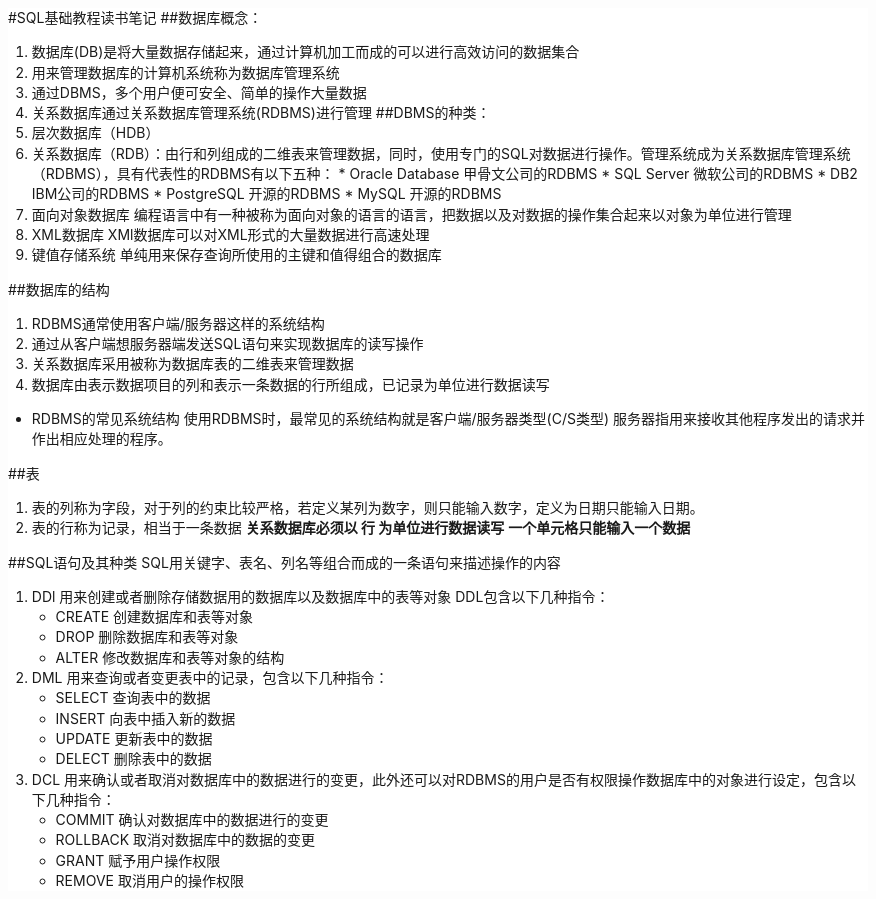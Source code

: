 #SQL基础教程读书笔记
##数据库概念：
1. 数据库(DB)是将大量数据存储起来，通过计算机加工而成的可以进行高效访问的数据集合
2. 用来管理数据库的计算机系统称为数据库管理系统
3. 通过DBMS，多个用户便可安全、简单的操作大量数据
4. 关系数据库通过关系数据库管理系统(RDBMS)进行管理
##DBMS的种类：
1. 层次数据库（HDB）
2. 关系数据库（RDB）：由行和列组成的二维表来管理数据，同时，使用专门的SQL对数据进行操作。管理系统成为关系数据库管理系统（RDBMS），具有代表性的RDBMS有以下五种：
		* Oracle Database 甲骨文公司的RDBMS
		* SQL Server      微软公司的RDBMS
		* DB2       IBM公司的RDBMS
		* PostgreSQL   开源的RDBMS
		* MySQL      开源的RDBMS
3. 面向对象数据库
编程语言中有一种被称为面向对象的语言的语言，把数据以及对数据的操作集合起来以对象为单位进行管理
4. XML数据库
XMl数据库可以对XML形式的大量数据进行高速处理
5. 键值存储系统
单纯用来保存查询所使用的主键和值得组合的数据库

##数据库的结构
1. RDBMS通常使用客户端/服务器这样的系统结构
2. 通过从客户端想服务器端发送SQL语句来实现数据库的读写操作
3. 关系数据库采用被称为数据库表的二维表来管理数据
4. 数据库由表示数据项目的列和表示一条数据的行所组成，已记录为单位进行数据读写

- RDBMS的常见系统结构
使用RDBMS时，最常见的系统结构就是客户端/服务器类型(C/S类型)
服务器指用来接收其他程序发出的请求并作出相应处理的程序。

##表
1. 表的列称为字段，对于列的约束比较严格，若定义某列为数字，则只能输入数字，定义为日期只能输入日期。
2. 表的行称为记录，相当于一条数据
**关系数据库必须以 行 为单位进行数据读写**
**一个单元格只能输入一个数据**

##SQL语句及其种类
SQL用关键字、表名、列名等组合而成的一条语句来描述操作的内容
1. DDl  用来创建或者删除存储数据用的数据库以及数据库中的表等对象
DDL包含以下几种指令：
	* CREATE  创建数据库和表等对象
	* DROP    删除数据库和表等对象
	* ALTER   修改数据库和表等对象的结构
2. DML
用来查询或者变更表中的记录，包含以下几种指令：
	* SELECT 查询表中的数据
	* INSERT 向表中插入新的数据
	* UPDATE 更新表中的数据
	* DELECT 删除表中的数据
3. DCL
用来确认或者取消对数据库中的数据进行的变更，此外还可以对RDBMS的用户是否有权限操作数据库中的对象进行设定，包含以下几种指令：
	* COMMIT  确认对数据库中的数据进行的变更
	* ROLLBACK  取消对数据库中的数据的变更
	* GRANT   赋予用户操作权限
	* REMOVE  取消用户的操作权限
